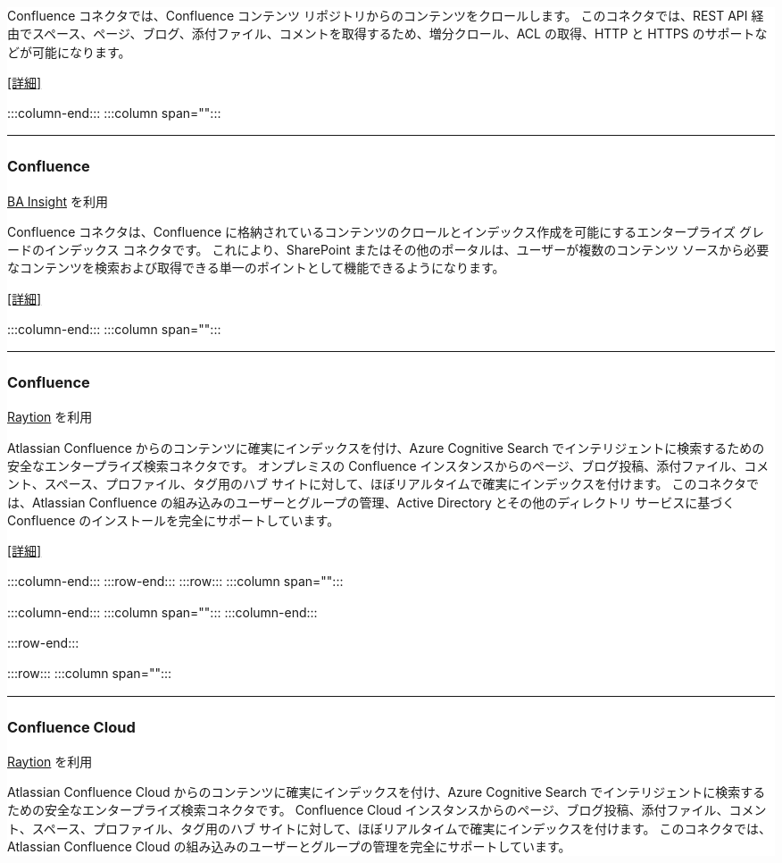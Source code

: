 Confluence コネクタでは、Confluence コンテンツ リポジトリからのコンテンツをクロールします。 このコネクタでは、REST API 経由でスペース、ページ、ブログ、添付ファイル、コメントを取得するため、増分クロール、ACL の取得、HTTP と HTTPS のサポートなどが可能になります。

[[詳細]](https://contentanalytics.digital.accenture.com/display/aspire40/Atlassian+Confluence+Connector)

:::column-end:::
:::column span="":::

---

### <a name="confluence"></a>Confluence

[BA Insight](https://www.bainsight.com/) を利用

Confluence コネクタは、Confluence に格納されているコンテンツのクロールとインデックス作成を可能にするエンタープライズ グレードのインデックス コネクタです。 これにより、SharePoint またはその他のポータルは、ユーザーが複数のコンテンツ ソースから必要なコンテンツを検索および取得できる単一のポイントとして機能できるようになります。

[[詳細]](https://www.bainsight.com/connectors/confluence-connector-sharepoint-azure-elasticsearch/)

:::column-end:::
:::column span="":::

---

### <a name="confluence"></a>Confluence

[Raytion](https://www.raytion.com/contact) を利用

Atlassian Confluence からのコンテンツに確実にインデックスを付け、Azure Cognitive Search でインテリジェントに検索するための安全なエンタープライズ検索コネクタです。 オンプレミスの Confluence インスタンスからのページ、ブログ投稿、添付ファイル、コメント、スペース、プロファイル、タグ用のハブ サイトに対して、ほぼリアルタイムで確実にインデックスを付けます。 このコネクタでは、Atlassian Confluence の組み込みのユーザーとグループの管理、Active Directory とその他のディレクトリ サービスに基づく Confluence のインストールを完全にサポートしています。

[[詳細]](https://www.raytion.com/connectors/raytion-confluence-connector)

:::column-end:::
:::row-end:::
:::row:::
:::column span="":::

   :::column-end:::
   :::column span="":::
   :::column-end:::

:::row-end:::

:::row:::
:::column span="":::

---

### <a name="confluence-cloud"></a>Confluence Cloud

[Raytion](https://www.raytion.com/contact) を利用

Atlassian Confluence Cloud からのコンテンツに確実にインデックスを付け、Azure Cognitive Search でインテリジェントに検索するための安全なエンタープライズ検索コネクタです。 Confluence Cloud インスタンスからのページ、ブログ投稿、添付ファイル、コメント、スペース、プロファイル、タグ用のハブ サイトに対して、ほぼリアルタイムで確実にインデックスを付けます。 このコネクタでは、Atlassian Confluence Cloud の組み込みのユーザーとグループの管理を完全にサポートしています。
